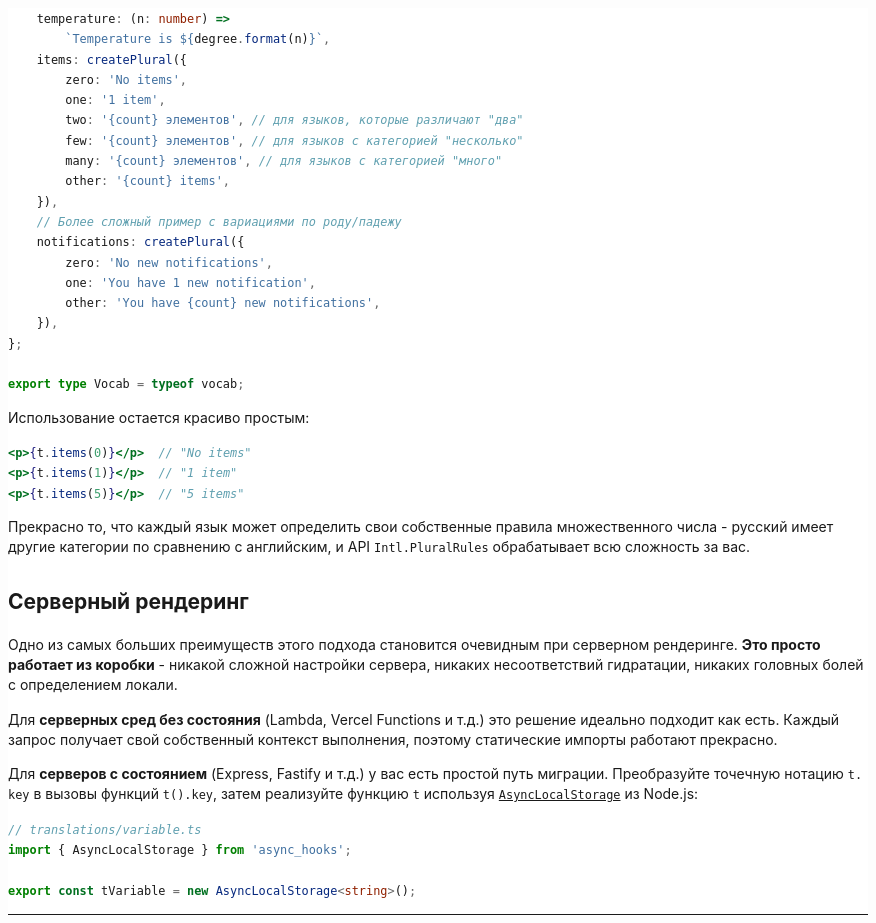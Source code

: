 ```ts
    temperature: (n: number) =>
        `Temperature is ${degree.format(n)}`,
    items: createPlural({
        zero: 'No items',
        one: '1 item',
        two: '{count} элементов', // для языков, которые различают "два"
        few: '{count} элементов', // для языков с категорией "несколько"
        many: '{count} элементов', // для языков с категорией "много"
        other: '{count} items',
    }),
    // Более сложный пример с вариациями по роду/падежу
    notifications: createPlural({
        zero: 'No new notifications',
        one: 'You have 1 new notification',
        other: 'You have {count} new notifications',
    }),
};

export type Vocab = typeof vocab;
```

Использование остается красиво простым:

```jsx
<p>{t.items(0)}</p>  // "No items"
<p>{t.items(1)}</p>  // "1 item"
<p>{t.items(5)}</p>  // "5 items"
```

Прекрасно то, что каждый язык может определить свои собственные правила множественного числа - русский имеет другие категории по сравнению с английским, и API `Intl.PluralRules` обрабатывает всю сложность за вас.

## Серверный рендеринг

Одно из самых больших преимуществ этого подхода становится очевидным при серверном рендеринге. **Это просто работает из коробки** - никакой сложной настройки сервера, никаких несоответствий гидратации, никаких головных болей с определением локали.

Для **серверных сред без состояния** (Lambda, Vercel Functions и т.д.) это решение идеально подходит как есть. Каждый запрос получает свой собственный контекст выполнения, поэтому статические импорты работают прекрасно.

Для **серверов с состоянием** (Express, Fastify и т.д.) у вас есть простой путь миграции. Преобразуйте точечную нотацию `t.key` в вызовы функций `t().key`, затем реализуйте функцию `t` используя [`AsyncLocalStorage`](https://nodejs.org/api/async_context.html#class-asynclocalstorage) из Node.js:

```ts
// translations/variable.ts
import { AsyncLocalStorage } from 'async_hooks';

export const tVariable = new AsyncLocalStorage<string>();
```

---
